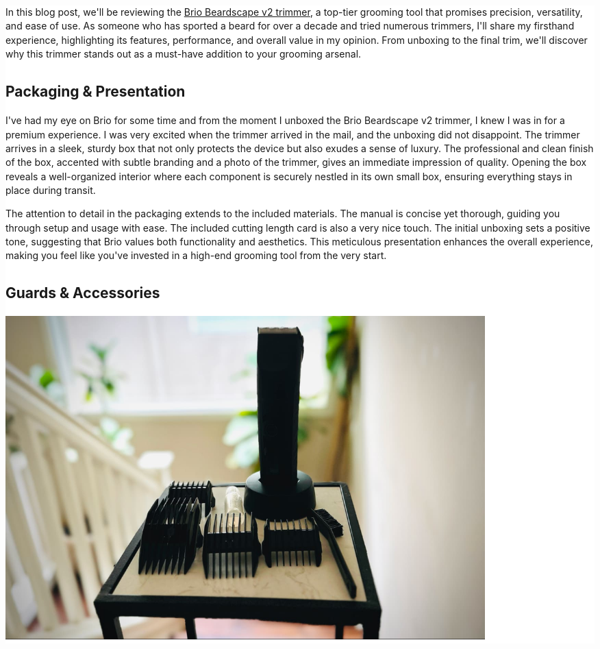 In this blog post, we'll be reviewing the <a href="https://www.brio4life.com/collections/trimmer-accessories/products/travel-case-shopify?aff=229" target="_blank" rel="sponsored">Brio Beardscape v2 trimmer</a>, a top-tier grooming tool that promises precision, versatility, and ease of use. As someone who has sported a beard for over a decade and tried numerous trimmers, I'll share my firsthand experience, highlighting its features, performance, and overall value in my opinion. From unboxing to the final trim, we'll discover why this trimmer stands out as a must-have addition to your grooming arsenal.

## Packaging & Presentation

I've had my eye on Brio for some time and from the moment I unboxed the Brio Beardscape v2 trimmer, I knew I was in for a premium experience. I was very excited when the trimmer arrived in the mail, and the unboxing did not disappoint. The trimmer arrives in a sleek, sturdy box that not only protects the device but also exudes a sense of luxury. The professional and clean finish of the box, accented with subtle branding and a photo of the trimmer, gives an immediate impression of quality. Opening the box reveals a well-organized interior where each component is securely nestled in its own small box, ensuring everything stays in place during transit.

The attention to detail in the packaging extends to the included materials. The manual is concise yet thorough, guiding you through setup and usage with ease. The included cutting length card is also a very nice touch. The initial unboxing sets a positive tone, suggesting that Brio values both functionality and aesthetics. This meticulous presentation enhances the overall experience, making you feel like you've invested in a high-end grooming tool from the very start.

## Guards & Accessories

<img src="/assets/img/posts/beardscape-with-accessories.jpg" alt="Brio Beardscape v2 trimmer with guards and oil" class="post-img" width="700" height="473">
